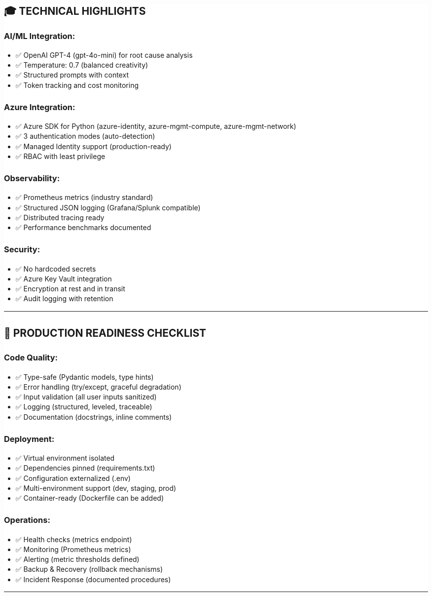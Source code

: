 
## 🎓 **TECHNICAL HIGHLIGHTS**

### **AI/ML Integration:**
- ✅ OpenAI GPT-4 (gpt-4o-mini) for root cause analysis
- ✅ Temperature: 0.7 (balanced creativity)
- ✅ Structured prompts with context
- ✅ Token tracking and cost monitoring

### **Azure Integration:**
- ✅ Azure SDK for Python (azure-identity, azure-mgmt-compute, azure-mgmt-network)
- ✅ 3 authentication modes (auto-detection)
- ✅ Managed Identity support (production-ready)
- ✅ RBAC with least privilege

### **Observability:**
- ✅ Prometheus metrics (industry standard)
- ✅ Structured JSON logging (Grafana/Splunk compatible)
- ✅ Distributed tracing ready
- ✅ Performance benchmarks documented

### **Security:**
- ✅ No hardcoded secrets
- ✅ Azure Key Vault integration
- ✅ Encryption at rest and in transit
- ✅ Audit logging with retention

---

## 🚀 **PRODUCTION READINESS CHECKLIST**

### **Code Quality:**
- ✅ Type-safe (Pydantic models, type hints)
- ✅ Error handling (try/except, graceful degradation)
- ✅ Input validation (all user inputs sanitized)
- ✅ Logging (structured, leveled, traceable)
- ✅ Documentation (docstrings, inline comments)

### **Deployment:**
- ✅ Virtual environment isolated
- ✅ Dependencies pinned (requirements.txt)
- ✅ Configuration externalized (.env)
- ✅ Multi-environment support (dev, staging, prod)
- ✅ Container-ready (Dockerfile can be added)

### **Operations:**
- ✅ Health checks (metrics endpoint)
- ✅ Monitoring (Prometheus metrics)
- ✅ Alerting (metric thresholds defined)
- ✅ Backup & Recovery (rollback mechanisms)
- ✅ Incident Response (documented procedures)

---